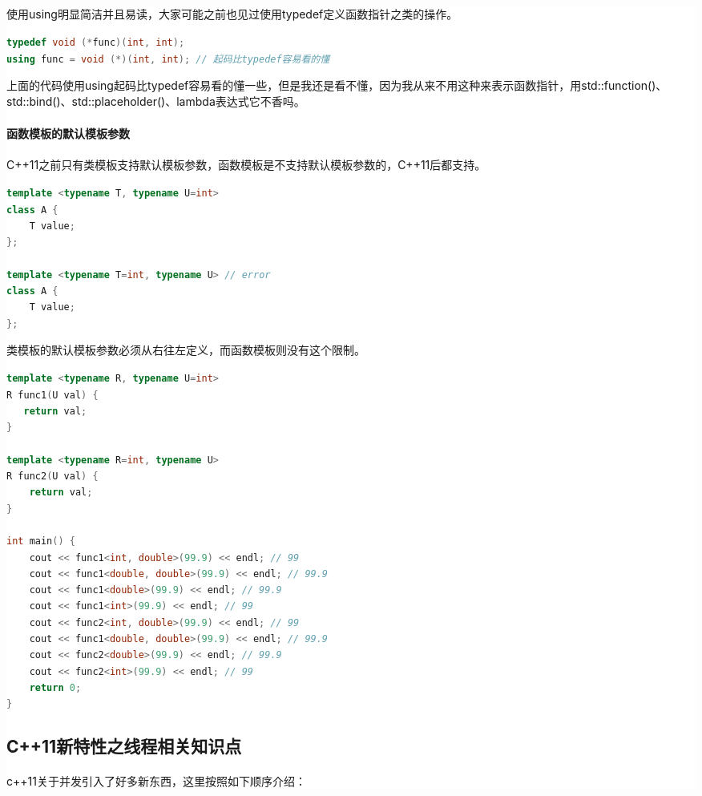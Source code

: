 使用using明显简洁并且易读，大家可能之前也见过使用typedef定义函数指针之类的操作。

```c++
typedef void (*func)(int, int); 
using func = void (*)(int, int); // 起码比typedef容易看的懂
```

上面的代码使用using起码比typedef容易看的懂一些，但是我还是看不懂，因为我从来不用这种来表示函数指针，用std::function()、std::bind()、std::placeholder()、lambda表达式它不香吗。

#### 函数模板的默认模板参数

C++11之前只有类模板支持默认模板参数，函数模板是不支持默认模板参数的，C++11后都支持。

```c++
template <typename T, typename U=int>
class A {
    T value;  
};

template <typename T=int, typename U> // error
class A {
    T value;  
};
```

类模板的默认模板参数必须从右往左定义，而函数模板则没有这个限制。

```c++
template <typename R, typename U=int>
R func1(U val) {
   return val;
}

template <typename R=int, typename U>
R func2(U val) {
    return val;
}

int main() {
    cout << func1<int, double>(99.9) << endl; // 99
    cout << func1<double, double>(99.9) << endl; // 99.9
    cout << func1<double>(99.9) << endl; // 99.9
    cout << func1<int>(99.9) << endl; // 99
    cout << func2<int, double>(99.9) << endl; // 99
    cout << func1<double, double>(99.9) << endl; // 99.9
    cout << func2<double>(99.9) << endl; // 99.9
    cout << func2<int>(99.9) << endl; // 99
    return 0;
}
```

## C++11新特性之线程相关知识点

c++11关于并发引入了好多新东西，这里按照如下顺序介绍：

